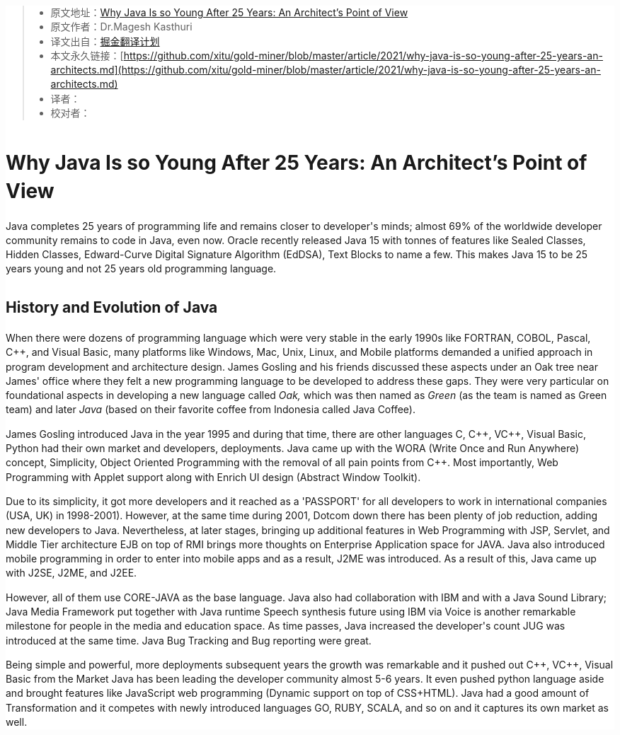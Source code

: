 > * 原文地址：[Why Java Is so Young After 25 Years: An Architect’s Point of View](https://dzone.com/articles/why-java-is-so-young-after-25-years-an-architects)
> * 原文作者：Dr.Magesh Kasthuri 
> * 译文出自：[掘金翻译计划](https://github.com/xitu/gold-miner)
> * 本文永久链接：[https://github.com/xitu/gold-miner/blob/master/article/2021/why-java-is-so-young-after-25-years-an-architects.md](https://github.com/xitu/gold-miner/blob/master/article/2021/why-java-is-so-young-after-25-years-an-architects.md)
> * 译者：
> * 校对者：

# Why Java Is so Young After 25 Years: An Architect’s Point of View
 
Java completes 25 years of programming life and remains closer to developer's minds; almost 69% of the worldwide developer community remains to code in Java, even now. Oracle recently released Java 15 with tonnes of features like Sealed Classes, Hidden Classes, Edward-Curve Digital Signature Algorithm (EdDSA), Text Blocks to name a few. This makes Java 15 to be 25 years young and not 25 years old programming language.

## History and Evolution of Java

When there were dozens of programming language which were very stable in the early 1990s like FORTRAN, COBOL, Pascal, C++, and Visual Basic, many platforms like Windows, Mac, Unix, Linux, and Mobile platforms demanded a unified approach in program development and architecture design. James Gosling and his friends discussed these aspects under an Oak tree near James' office where they felt a new programming language to be developed to address these gaps. They were very particular on foundational aspects in developing a new language called *Oak,* which was then named as *Green* (as the team is named as Green team) and later *Java* (based on their favorite coffee from Indonesia called Java Coffee).

James Gosling introduced Java in the year 1995 and during that time, there are other languages C, C++, VC++, Visual Basic, Python had their own market and developers, deployments. Java came up with the WORA (Write Once and Run Anywhere) concept, Simplicity, Object Oriented Programming with the removal of all pain points from C++. Most importantly, Web Programming with Applet support along with Enrich UI design (Abstract Window Toolkit).

Due to its simplicity, it got more developers and it reached as a 'PASSPORT' for all developers to work in international companies (USA, UK) in 1998-2001). However, at the same time during 2001, Dotcom down there has been plenty of job reduction, adding new developers to Java. Nevertheless, at later stages, bringing up additional features in Web Programming with JSP, Servlet, and Middle Tier architecture EJB on top of RMI brings more thoughts on Enterprise Application space for JAVA. Java also introduced mobile programming in order to enter into mobile apps and as a result, J2ME was introduced. As a result of this, Java came up with J2SE, J2ME, and J2EE.

However, all of them use CORE-JAVA as the base language. Java also had collaboration with IBM and with a Java Sound Library; Java Media Framework put together with Java runtime Speech synthesis future using IBM via Voice is another remarkable milestone for people in the media and education space. As time passes, Java increased the developer's count JUG was introduced at the same time. Java Bug Tracking and Bug reporting were great.

Being simple and powerful, more deployments subsequent years the growth was remarkable and it pushed out C++, VC++, Visual Basic from the Market Java has been leading the developer community almost 5-6 years. It even pushed python language aside and brought features like JavaScript web programming (Dynamic support on top of CSS+HTML). Java had a good amount of Transformation and it competes with newly introduced languages GO, RUBY, SCALA, and so on and it captures its own market as well.
